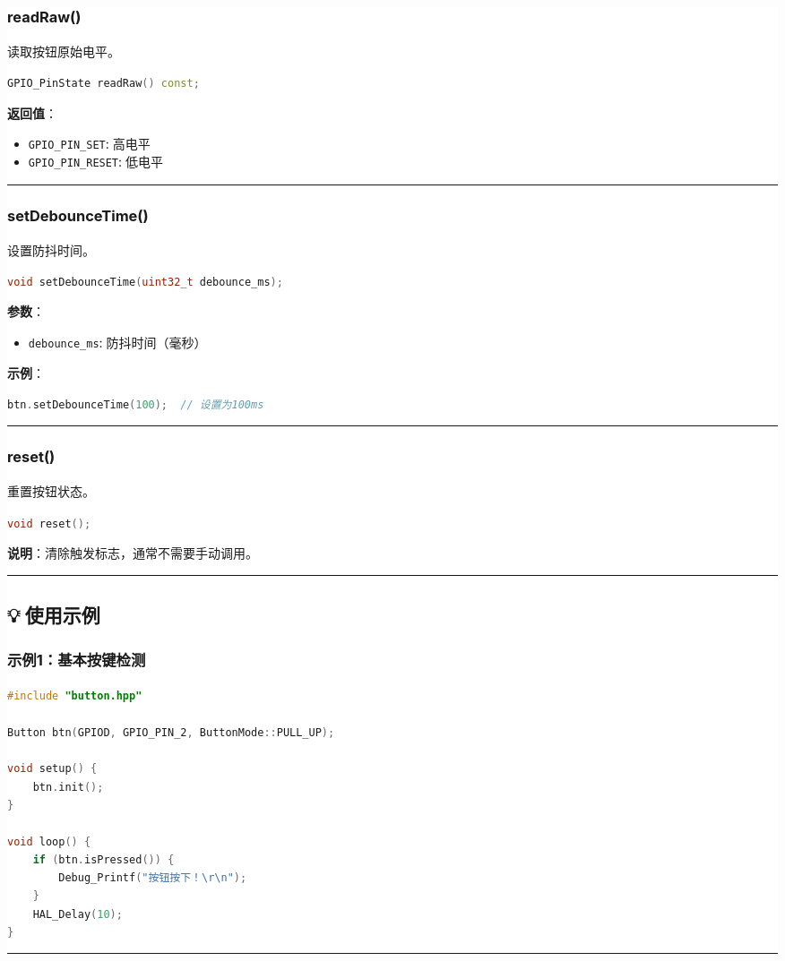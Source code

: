 
### readRaw()

读取按钮原始电平。

```cpp
GPIO_PinState readRaw() const;
```

**返回值**：
- `GPIO_PIN_SET`: 高电平
- `GPIO_PIN_RESET`: 低电平

---

### setDebounceTime()

设置防抖时间。

```cpp
void setDebounceTime(uint32_t debounce_ms);
```

**参数**：
- `debounce_ms`: 防抖时间（毫秒）

**示例**：
```cpp
btn.setDebounceTime(100);  // 设置为100ms
```

---

### reset()

重置按钮状态。

```cpp
void reset();
```

**说明**：清除触发标志，通常不需要手动调用。

---

## 💡 使用示例

### 示例1：基本按键检测

```cpp
#include "button.hpp"

Button btn(GPIOD, GPIO_PIN_2, ButtonMode::PULL_UP);

void setup() {
    btn.init();
}

void loop() {
    if (btn.isPressed()) {
        Debug_Printf("按钮按下！\r\n");
    }
    HAL_Delay(10);
}
```

---